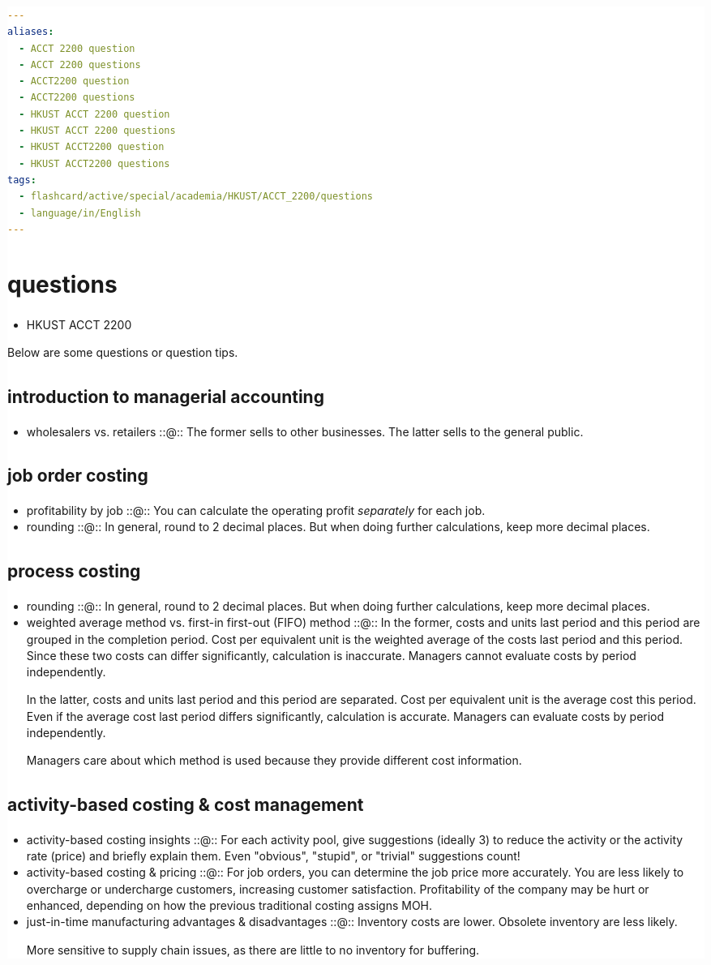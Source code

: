 ```yaml
---
aliases:
  - ACCT 2200 question
  - ACCT 2200 questions
  - ACCT2200 question
  - ACCT2200 questions
  - HKUST ACCT 2200 question
  - HKUST ACCT 2200 questions
  - HKUST ACCT2200 question
  - HKUST ACCT2200 questions
tags:
  - flashcard/active/special/academia/HKUST/ACCT_2200/questions
  - language/in/English
---
```


# questions

- HKUST ACCT 2200

Below are some questions or question tips.

## introduction to managerial accounting

- wholesalers vs. retailers ::@:: The former sells to other businesses. The latter sells to the general public. 

## job order costing

- profitability by job ::@:: You can calculate the operating profit _separately_ for each job. 
- rounding ::@:: In general, round to 2 decimal places. But when doing further calculations, keep more decimal places. 

## process costing

- rounding ::@:: In general, round to 2 decimal places. But when doing further calculations, keep more decimal places. 
- weighted average method vs. first-in first-out \(FIFO\) method ::@:: In the former, costs and units last period and this period are grouped in the completion period. Cost per equivalent unit is the weighted average of the costs last period and this period. Since these two costs can differ significantly, calculation is inaccurate. Managers cannot evaluate costs by period independently. <p> In the latter, costs and units last period and this period are separated. Cost per equivalent unit is the average cost this period. Even if the average cost last period differs significantly, calculation is accurate. Managers can evaluate costs by period independently. <p> Managers care about which method is used because they provide different cost information. 

## activity-based costing & cost management

- activity-based costing insights ::@:: For each activity pool, give suggestions \(ideally 3\) to reduce the activity or the activity rate \(price\) and briefly explain them. Even "obvious", "stupid", or "trivial" suggestions count! 
- activity-based costing & pricing ::@:: For job orders, you can determine the job price more accurately. You are less likely to overcharge or undercharge customers, increasing customer satisfaction. Profitability of the company may be hurt or enhanced, depending on how the previous traditional costing assigns MOH. 
- just-in-time manufacturing advantages & disadvantages ::@:: Inventory costs are lower. Obsolete inventory are less likely. <p> More sensitive to supply chain issues, as there are little to no inventory for buffering. 